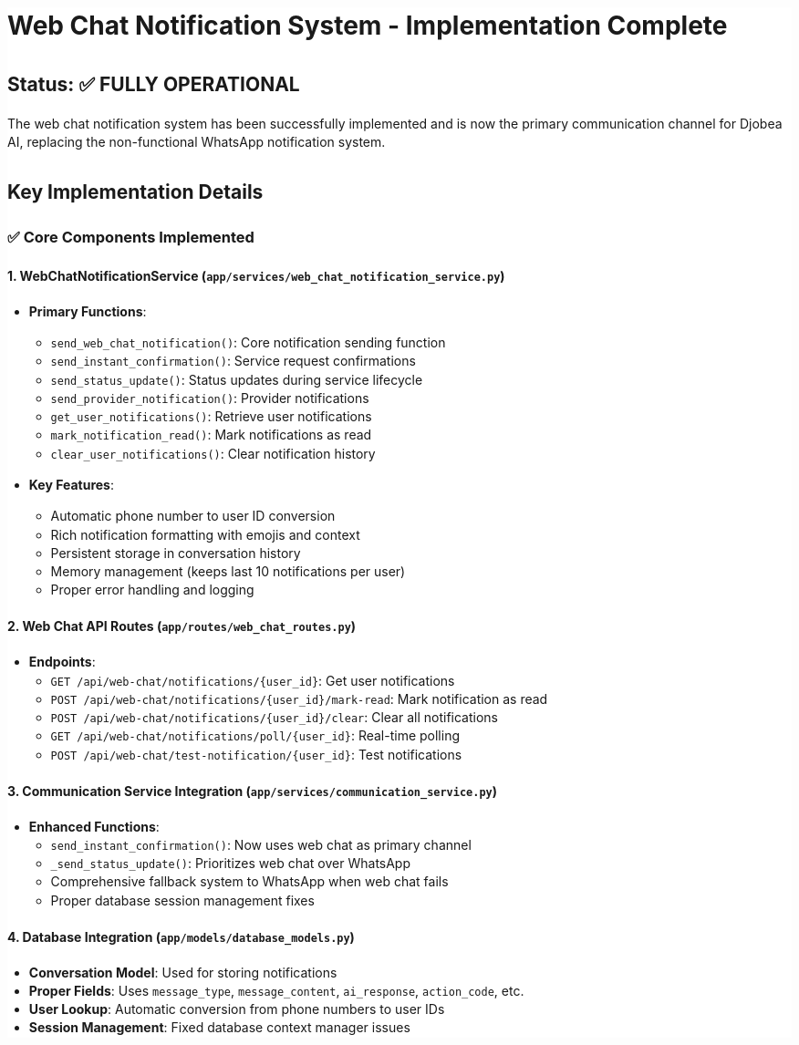 # Web Chat Notification System - Implementation Complete

## Status: ✅ FULLY OPERATIONAL

The web chat notification system has been successfully implemented and is now the primary communication channel for Djobea AI, replacing the non-functional WhatsApp notification system.

## Key Implementation Details

### ✅ **Core Components Implemented**

#### 1. **WebChatNotificationService** (`app/services/web_chat_notification_service.py`)
- **Primary Functions**: 
  - `send_web_chat_notification()`: Core notification sending function
  - `send_instant_confirmation()`: Service request confirmations
  - `send_status_update()`: Status updates during service lifecycle
  - `send_provider_notification()`: Provider notifications
  - `get_user_notifications()`: Retrieve user notifications
  - `mark_notification_read()`: Mark notifications as read
  - `clear_user_notifications()`: Clear notification history

- **Key Features**:
  - Automatic phone number to user ID conversion
  - Rich notification formatting with emojis and context
  - Persistent storage in conversation history
  - Memory management (keeps last 10 notifications per user)
  - Proper error handling and logging

#### 2. **Web Chat API Routes** (`app/routes/web_chat_routes.py`)
- **Endpoints**:
  - `GET /api/web-chat/notifications/{user_id}`: Get user notifications
  - `POST /api/web-chat/notifications/{user_id}/mark-read`: Mark notification as read
  - `POST /api/web-chat/notifications/{user_id}/clear`: Clear all notifications
  - `GET /api/web-chat/notifications/poll/{user_id}`: Real-time polling
  - `POST /api/web-chat/test-notification/{user_id}`: Test notifications

#### 3. **Communication Service Integration** (`app/services/communication_service.py`)
- **Enhanced Functions**:
  - `send_instant_confirmation()`: Now uses web chat as primary channel
  - `_send_status_update()`: Prioritizes web chat over WhatsApp
  - Comprehensive fallback system to WhatsApp when web chat fails
  - Proper database session management fixes

#### 4. **Database Integration** (`app/models/database_models.py`)
- **Conversation Model**: Used for storing notifications
- **Proper Fields**: Uses `message_type`, `message_content`, `ai_response`, `action_code`, etc.
- **User Lookup**: Automatic conversion from phone numbers to user IDs
- **Session Management**: Fixed database context manager issues
